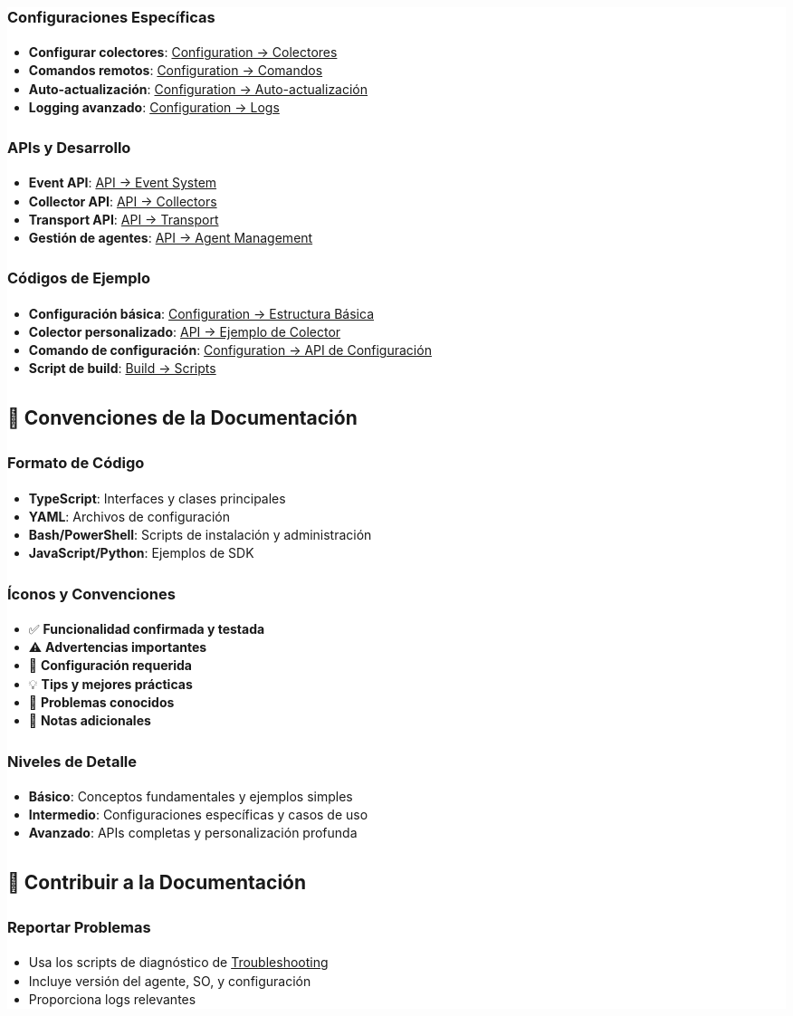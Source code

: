 ### Configuraciones Específicas
- **Configurar colectores**: [Configuration → Colectores](./configuration-reference.md#configuración-específica-de-colectores)
- **Comandos remotos**: [Configuration → Comandos](./configuration-reference.md#comandos-remotos)
- **Auto-actualización**: [Configuration → Auto-actualización](./configuration-reference.md#auto-actualización)
- **Logging avanzado**: [Configuration → Logs](./configuration-reference.md#configuración-de-logs)

### APIs y Desarrollo
- **Event API**: [API → Event System](./api-reference.md#event-system-api)
- **Collector API**: [API → Collectors](./api-reference.md#collectors-api)
- **Transport API**: [API → Transport](./api-reference.md#transport-api)
- **Gestión de agentes**: [API → Agent Management](./api-reference.md#agent-management-api)

### Códigos de Ejemplo
- **Configuración básica**: [Configuration → Estructura Básica](./configuration-reference.md#estructura-básica)
- **Colector personalizado**: [API → Ejemplo de Colector](./api-reference.md#ejemplo-de-uso-2)
- **Comando de configuración**: [Configuration → API de Configuración](./configuration-reference.md#api-de-configuración)
- **Script de build**: [Build → Scripts](./build-and-deployment.md#scripts-de-build)

## 📖 Convenciones de la Documentación

### Formato de Código
- **TypeScript**: Interfaces y clases principales
- **YAML**: Archivos de configuración
- **Bash/PowerShell**: Scripts de instalación y administración
- **JavaScript/Python**: Ejemplos de SDK

### Íconos y Convenciones
- ✅ **Funcionalidad confirmada y testada**
- ⚠️ **Advertencias importantes**
- 🔧 **Configuración requerida**
- 💡 **Tips y mejores prácticas**
- 🐛 **Problemas conocidos**
- 📝 **Notas adicionales**

### Niveles de Detalle
- **Básico**: Conceptos fundamentales y ejemplos simples
- **Intermedio**: Configuraciones específicas y casos de uso
- **Avanzado**: APIs completas y personalización profunda

## 🤝 Contribuir a la Documentación

### Reportar Problemas
- Usa los scripts de diagnóstico de [Troubleshooting](./troubleshooting.md)
- Incluye versión del agente, SO, y configuración
- Proporciona logs relevantes
